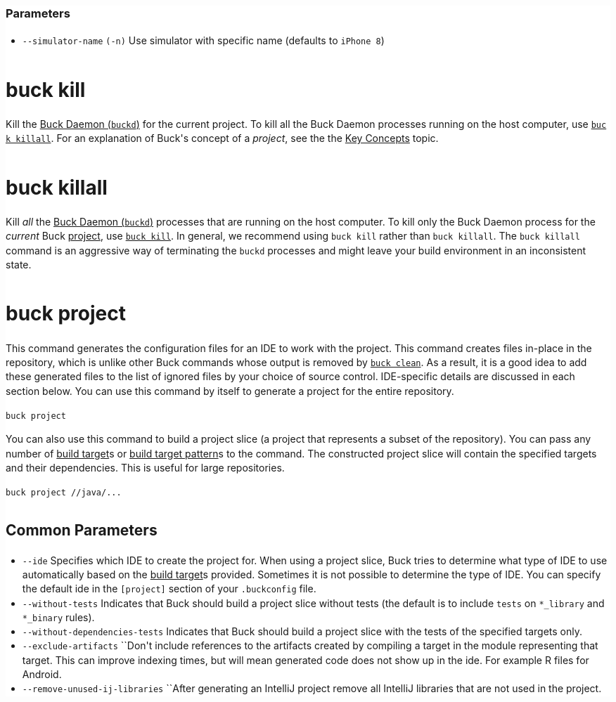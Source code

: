 ### Parameters

* `--simulator-name` `(-n)` Use simulator with specific name (defaults to `iPhone 8`)



# buck kill

Kill the [Buck Daemon (`buckd`)](https://buck.build/concept/buckd.html) for the current project. To kill all the Buck Daemon processes running on the host computer, use [`buck killall`](https://buck.build/command/killall.html).
For an explanation of Buck's concept of a *project*, see the the [Key Concepts](https://buck.build/about/overview.html) topic.


# buck killall

Kill *all* the [Buck Daemon (`buckd`)](https://buck.build/concept/buckd.html) processes that are running on the host computer.
To kill only the Buck Daemon process for the *current* Buck [project](https://buck.build/about/overview.html), use [`buck kill`](https://buck.build/command/kill.html).
In general, we recommend using `buck kill` rather than `buck killall`. The `buck killall` command is an aggressive way of terminating the `buckd` processes and might leave your build environment in an inconsistent state.



# buck project

This command generates the configuration files for an IDE to work with the project. This command creates files in-place in the repository, which is unlike other Buck commands whose output is removed by [`buck clean`](https://buck.build/command/clean.html). As a result, it is a good idea to add these generated files to the list of ignored files by your choice of source control. IDE-specific details are discussed in each section below.
You can use this command by itself to generate a project for the entire repository.

```
buck project
```

You can also use this command to build a project slice (a project that represents a subset of the repository). You can pass any number of [build target](https://buck.build/concept/build_target.html)s or [build target pattern](https://buck.build/concept/build_target_pattern.html)s to the command. The constructed project slice will contain the specified targets and their dependencies. This is useful for large repositories.

```
buck project //java/...
```

## Common Parameters

* `--ide` Specifies which IDE to create the project for. When using a project slice, Buck tries to determine what type of IDE to use automatically based on the [build target](https://buck.build/concept/build_target.html)s provided. Sometimes it is not possible to determine the type of IDE. You can specify the default ide in the `[project]` section of your `.buckconfig` file.
* `--without-tests` Indicates that Buck should build a project slice without tests (the default is to include `tests` on `*_library` and `*_binary` rules).
* `--without-dependencies-tests` Indicates that Buck should build a project slice with the tests of the specified targets only.
* `--exclude-artifacts` ``Don't include references to the artifacts created by compiling a target in the module representing that target. This can improve indexing times, but will mean generated code does not show up in the ide. For example R files for Android.
* `--remove-unused-ij-libraries` ``After generating an IntelliJ project remove all IntelliJ libraries that are not used in the project.
